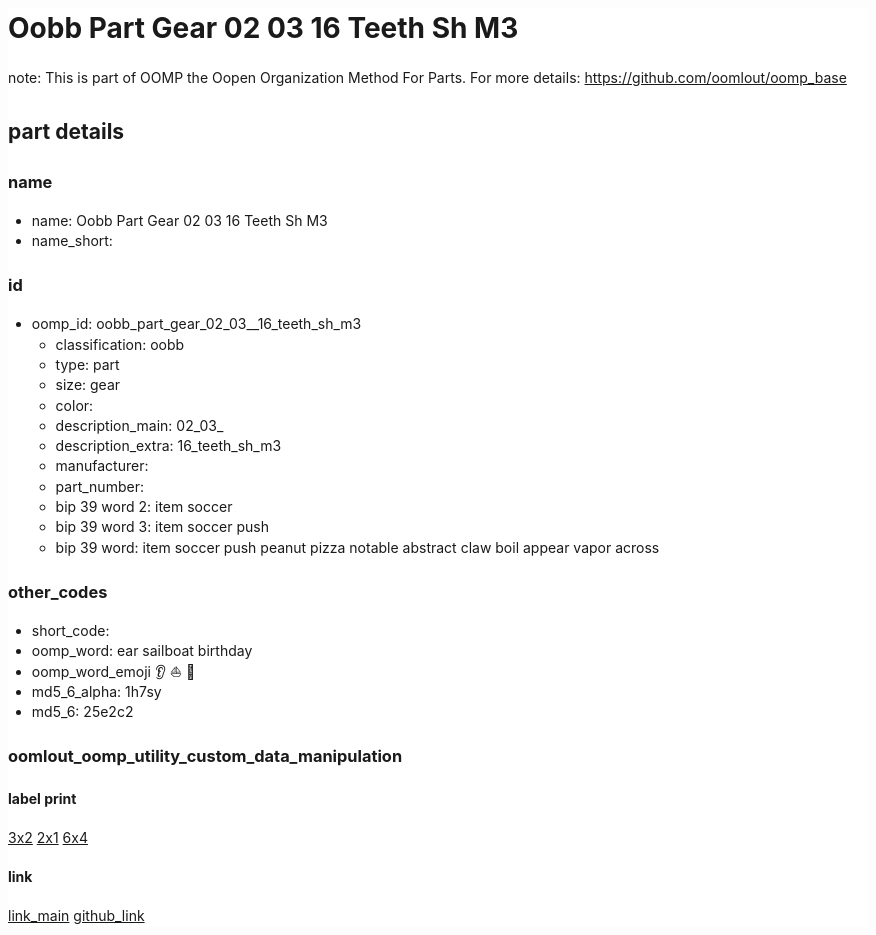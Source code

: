 # Oobb Part Gear 02 03  16 Teeth Sh M3  

note: This is part of OOMP the Oopen Organization Method For Parts. For more details: https://github.com/oomlout/oomp_base

##  part details





### name
* name: Oobb Part Gear 02 03  16 Teeth Sh M3
* name_short: 
### id
* oomp_id: oobb_part_gear_02_03__16_teeth_sh_m3
  * classification: oobb
  * type: part
  * size: gear
  * color: 
  * description_main: 02_03_
  * description_extra: 16_teeth_sh_m3
  * manufacturer: 
  * part_number: 
  * bip 39 word 2: item soccer
  * bip 39 word 3: item soccer push
  * bip 39 word: item soccer push peanut pizza notable abstract claw boil appear vapor across

### other_codes
* short_code: 
* oomp_word: ear sailboat birthday
* oomp_word_emoji :ear: :sailboat: :birthday:
* md5_6_alpha: 1h7sy
* md5_6: 25e2c2






### oomlout_oomp_utility_custom_data_manipulation
#### label print
[3x2](http://192.168.1.245:1112/?label=oomp%201h7sy)
[2x1](http://192.168.1.242:1112/?label=oomp%201h7sy)
[6x4](http://192.168.1.55:1112/?label=oomp%201h7sy)    

#### link

[link_main](https://github.com/oomlout/oomlout_oomp_current_version_messy/tree/main/parts/oobb_part_gear_02_03__16_teeth_sh_m3) [github_link](https://github.com/oomlout/oomlout_oomp_part_src/tree/main/parts/oobb_part_gear_02_03__16_teeth_sh_m3)                             
